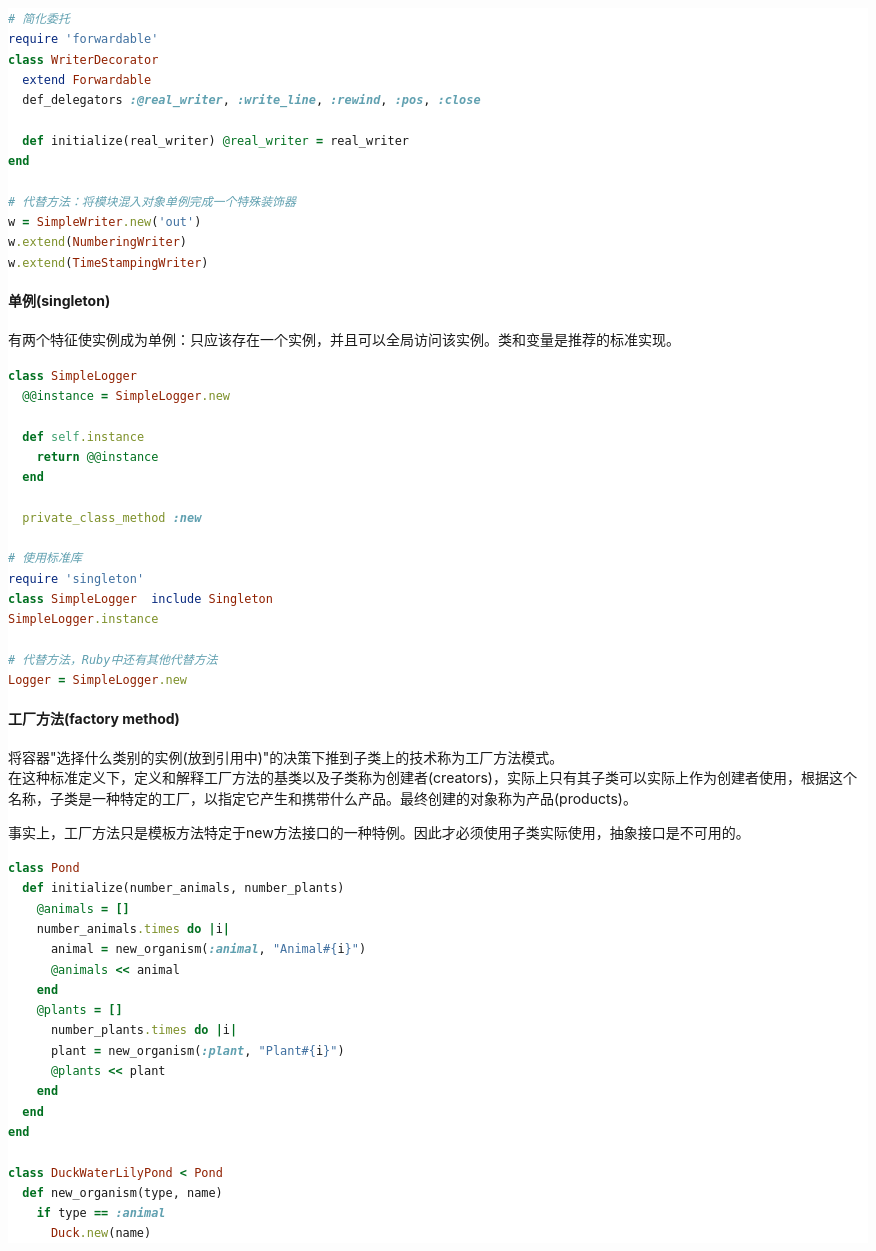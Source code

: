 ```ruby
```
```ruby
# 简化委托
require 'forwardable'
class WriterDecorator
  extend Forwardable
  def_delegators :@real_writer, :write_line, :rewind, :pos, :close

  def initialize(real_writer) @real_writer = real_writer
end

# 代替方法：将模块混入对象单例完成一个特殊装饰器
w = SimpleWriter.new('out')
w.extend(NumberingWriter)
w.extend(TimeStampingWriter)
```

#### 单例(singleton)
有两个特征使实例成为单例：只应该存在一个实例，并且可以全局访问该实例。类和变量是推荐的标准实现。  
```ruby
class SimpleLogger
  @@instance = SimpleLogger.new

  def self.instance
    return @@instance
  end

  private_class_method :new

# 使用标准库
require 'singleton'
class SimpleLogger  include Singleton
SimpleLogger.instance

# 代替方法，Ruby中还有其他代替方法
Logger = SimpleLogger.new
```

#### 工厂方法(factory method)
将容器"选择什么类别的实例(放到引用中)"的决策下推到子类上的技术称为工厂方法模式。  
在这种标准定义下，定义和解释工厂方法的基类以及子类称为创建者(creators)，实际上只有其子类可以实际上作为创建者使用，根据这个名称，子类是一种特定的工厂，以指定它产生和携带什么产品。最终创建的对象称为产品(products)。  

事实上，工厂方法只是模板方法特定于new方法接口的一种特例。因此才必须使用子类实际使用，抽象接口是不可用的。  
```ruby
class Pond
  def initialize(number_animals, number_plants)
    @animals = []
    number_animals.times do |i|
      animal = new_organism(:animal, "Animal#{i}")
      @animals << animal
    end
    @plants = []
      number_plants.times do |i|
      plant = new_organism(:plant, "Plant#{i}")
      @plants << plant
    end
  end
end

class DuckWaterLilyPond < Pond
  def new_organism(type, name)
    if type == :animal
      Duck.new(name)
```